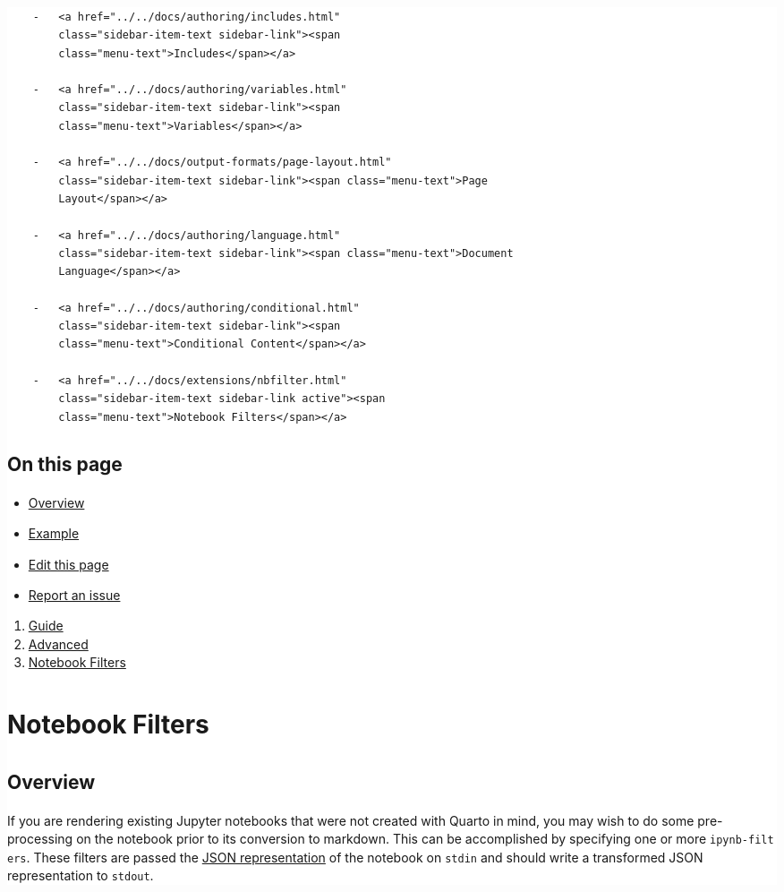         -   <a href="../../docs/authoring/includes.html"
            class="sidebar-item-text sidebar-link"><span
            class="menu-text">Includes</span></a>

        -   <a href="../../docs/authoring/variables.html"
            class="sidebar-item-text sidebar-link"><span
            class="menu-text">Variables</span></a>

        -   <a href="../../docs/output-formats/page-layout.html"
            class="sidebar-item-text sidebar-link"><span class="menu-text">Page
            Layout</span></a>

        -   <a href="../../docs/authoring/language.html"
            class="sidebar-item-text sidebar-link"><span class="menu-text">Document
            Language</span></a>

        -   <a href="../../docs/authoring/conditional.html"
            class="sidebar-item-text sidebar-link"><span
            class="menu-text">Conditional Content</span></a>

        -   <a href="../../docs/extensions/nbfilter.html"
            class="sidebar-item-text sidebar-link active"><span
            class="menu-text">Notebook Filters</span></a>

## On this page

-   <a href="#overview" id="toc-overview" class="nav-link active"
    data-scroll-target="#overview">Overview</a>
-   <a href="#example" id="toc-example" class="nav-link"
    data-scroll-target="#example">Example</a>

-   <a
    href="https://github.com/quarto-dev/quarto-web/edit/main/docs/extensions/nbfilter.qmd"
    class="toc-action"><em></em>Edit this page</a>
-   <a href="https://github.com/quarto-dev/quarto-cli/issues/new/choose"
    class="toc-action"><em></em>Report an issue</a>

1.  [Guide](../../docs/guide/index.html)
2.  [Advanced](../../docs/authoring/includes.html)
3.  [Notebook Filters](../../docs/extensions/nbfilter.html)

# Notebook Filters

## Overview

If you are rendering existing Jupyter notebooks that were not created
with Quarto in mind, you may wish to do some pre-processing on the
notebook prior to its conversion to markdown. This can be accomplished
by specifying one or more `ipynb-filters`. These filters are passed the
[JSON
representation](https://nbformat.readthedocs.io/en/latest/format_description.html)
of the notebook on `stdin` and should write a transformed JSON
representation to `stdout`.
